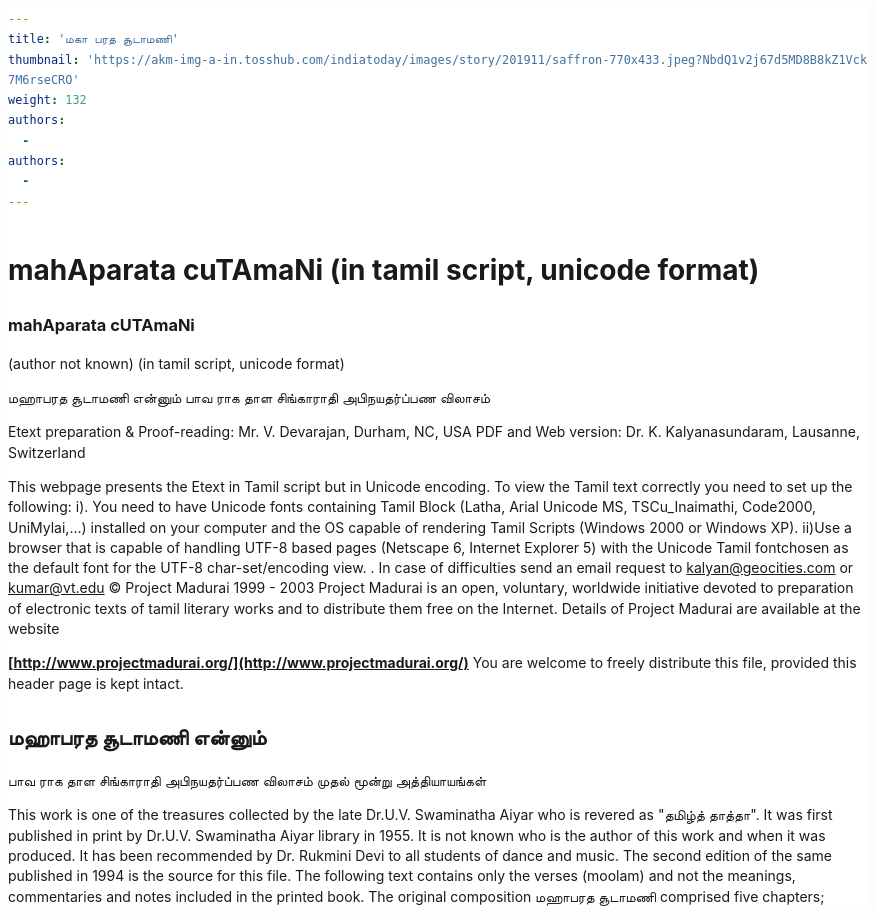 ```yaml
---
title: 'மகா பரத சூடாமணி'
thumbnail: 'https://akm-img-a-in.tosshub.com/indiatoday/images/story/201911/saffron-770x433.jpeg?NbdQ1v2j67d5MD8B8kZ1Vck7M6rseCRO'
weight: 132
authors:
  - 
authors:
  - 
---
```


# mahAparata cuTAmaNi (in tamil script, unicode format)



### mahAparata cUTAmaNi
(author not known)
(in tamil script, unicode format)

மஹாபரத சூடாமணி என்னும்
பாவ ராக தாள சிங்காராதி அபிநயதர்ப்பண விலாசம்

Etext preparation & Proof-reading: Mr. V. Devarajan, Durham, NC, USA
PDF and Web version: Dr. K. Kalyanasundaram, Lausanne, Switzerland

This webpage presents the Etext in Tamil script but in Unicode encoding.
To view the Tamil text correctly you need to set up the following:
i). You need to have Unicode fonts containing Tamil Block (Latha,
Arial Unicode MS, TSCu_Inaimathi, Code2000, UniMylai,...) installed on your computer
and the OS capable of rendering Tamil Scripts (Windows 2000 or Windows XP).
ii)Use a browser that is capable of handling UTF-8 based pages
(Netscape 6, Internet Explorer 5) with the Unicode Tamil fontchosen as the default font for the UTF-8 char-set/encoding view.
. In case of difficulties send an email request to [kalyan@geocities.com](mailto:kalyan@geocities.com) or [kumar@vt.edu](mailto:kumar@vt.edu)
© Project Madurai 1999 - 2003
Project Madurai is an open, voluntary, worldwide initiative devoted to preparation of
electronic texts of tamil literary works and to distribute them free on the Internet.
Details of Project Madurai are available at the website

**[http://www.projectmadurai.org/](http://www.projectmadurai.org/)**
You are welcome to freely distribute this file, provided this header page is kept intact.

## மஹாபரத சூடாமணி என்னும்
பாவ ராக தாள சிங்காராதி அபிநயதர்ப்பண விலாசம்
முதல் மூன்று அத்தியாயங்கள்

This work is one of the treasures collected by the late Dr.U.V. Swaminatha Aiyar who is revered as "தமிழ்த் தாத்தா". It was first published in print by Dr.U.V. Swaminatha Aiyar library in 1955. It is not known who is the author of this work and when it was produced. It has been recommended by Dr. Rukmini Devi to all students of dance and music.
The second edition of the same published in 1994 is the source for this file. The following text contains only the verses (moolam) and not the meanings, commentaries and notes included in the printed book.
The original composition மஹாபரத சூடாமணி comprised five chapters;
